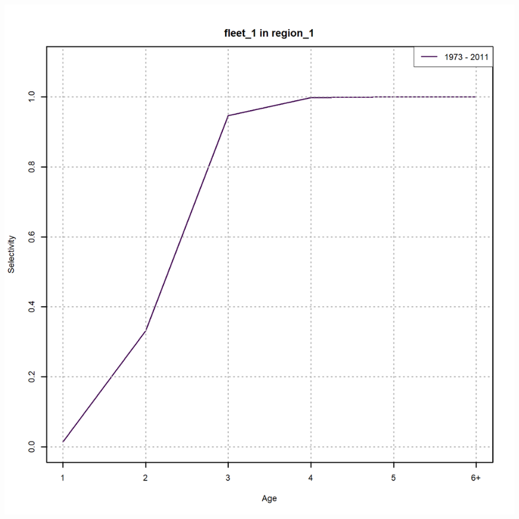 <img src="plots_png/results/Selectivity_fleet_1_region_1.png" width="1440" style="display: block; margin: auto;" />